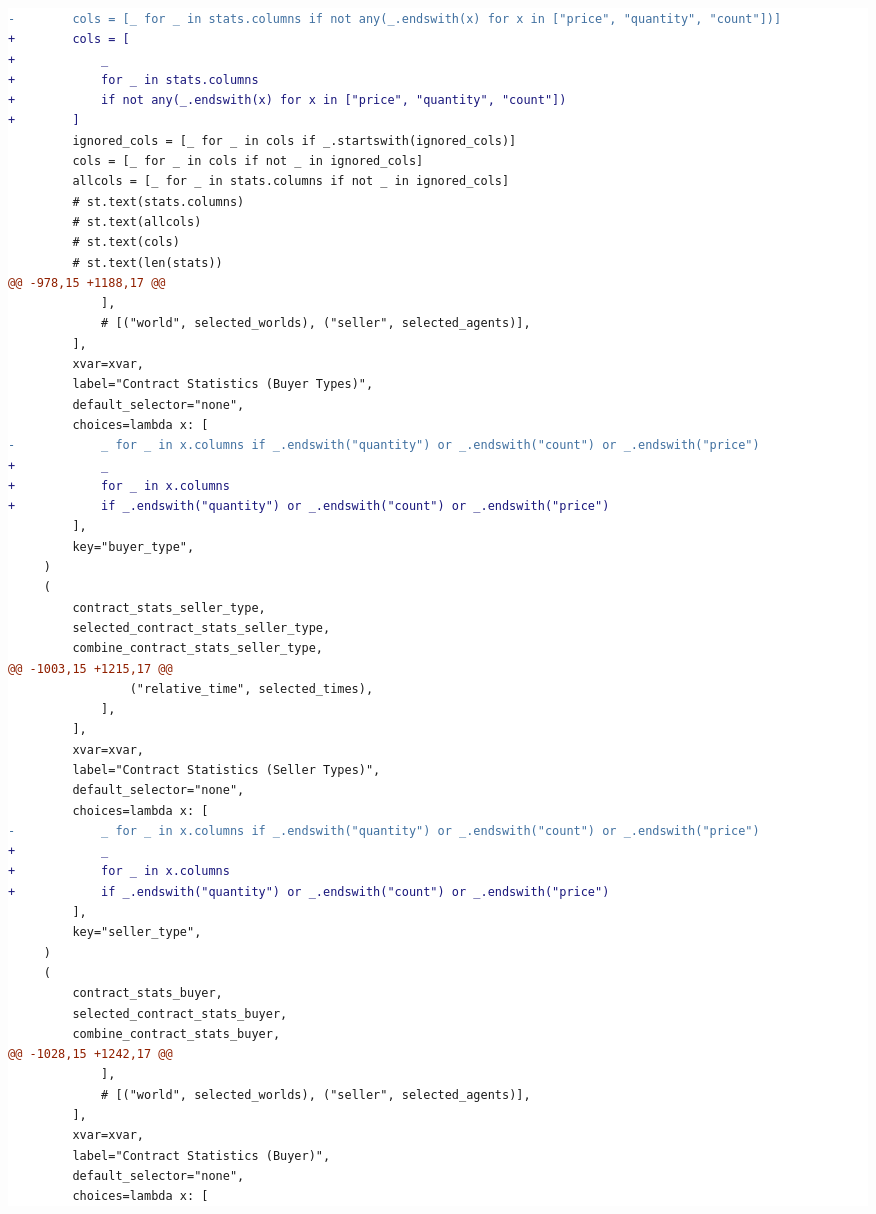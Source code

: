 ```diff
-        cols = [_ for _ in stats.columns if not any(_.endswith(x) for x in ["price", "quantity", "count"])]
+        cols = [
+            _
+            for _ in stats.columns
+            if not any(_.endswith(x) for x in ["price", "quantity", "count"])
+        ]
         ignored_cols = [_ for _ in cols if _.startswith(ignored_cols)]
         cols = [_ for _ in cols if not _ in ignored_cols]
         allcols = [_ for _ in stats.columns if not _ in ignored_cols]
         # st.text(stats.columns)
         # st.text(allcols)
         # st.text(cols)
         # st.text(len(stats))
@@ -978,15 +1188,17 @@
             ],
             # [("world", selected_worlds), ("seller", selected_agents)],
         ],
         xvar=xvar,
         label="Contract Statistics (Buyer Types)",
         default_selector="none",
         choices=lambda x: [
-            _ for _ in x.columns if _.endswith("quantity") or _.endswith("count") or _.endswith("price")
+            _
+            for _ in x.columns
+            if _.endswith("quantity") or _.endswith("count") or _.endswith("price")
         ],
         key="buyer_type",
     )
     (
         contract_stats_seller_type,
         selected_contract_stats_seller_type,
         combine_contract_stats_seller_type,
@@ -1003,15 +1215,17 @@
                 ("relative_time", selected_times),
             ],
         ],
         xvar=xvar,
         label="Contract Statistics (Seller Types)",
         default_selector="none",
         choices=lambda x: [
-            _ for _ in x.columns if _.endswith("quantity") or _.endswith("count") or _.endswith("price")
+            _
+            for _ in x.columns
+            if _.endswith("quantity") or _.endswith("count") or _.endswith("price")
         ],
         key="seller_type",
     )
     (
         contract_stats_buyer,
         selected_contract_stats_buyer,
         combine_contract_stats_buyer,
@@ -1028,15 +1242,17 @@
             ],
             # [("world", selected_worlds), ("seller", selected_agents)],
         ],
         xvar=xvar,
         label="Contract Statistics (Buyer)",
         default_selector="none",
         choices=lambda x: [
```